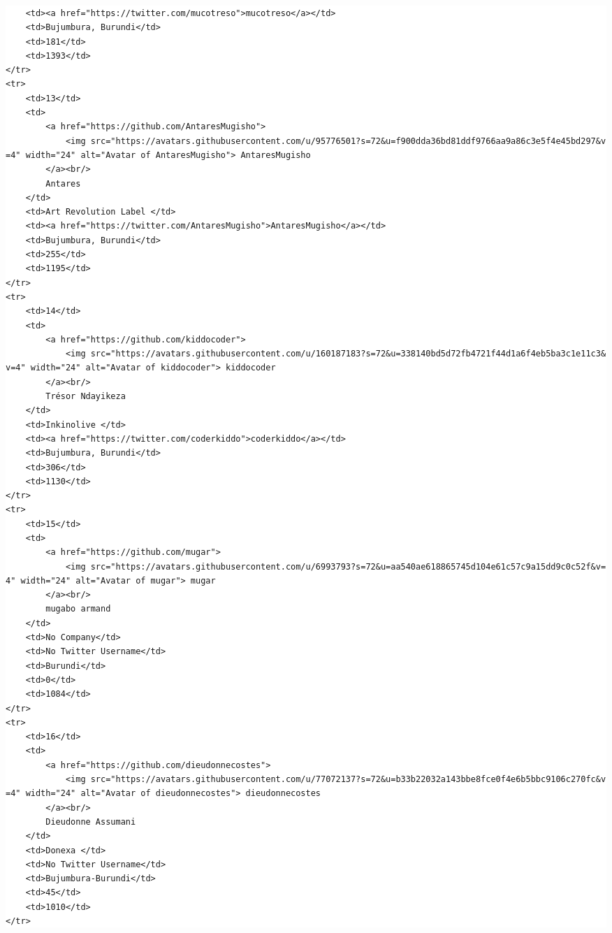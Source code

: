 		<td><a href="https://twitter.com/mucotreso">mucotreso</a></td>
		<td>Bujumbura, Burundi</td>
		<td>181</td>
		<td>1393</td>
	</tr>
	<tr>
		<td>13</td>
		<td>
			<a href="https://github.com/AntaresMugisho">
				<img src="https://avatars.githubusercontent.com/u/95776501?s=72&u=f900dda36bd81ddf9766aa9a86c3e5f4e45bd297&v=4" width="24" alt="Avatar of AntaresMugisho"> AntaresMugisho
			</a><br/>
			Antares
		</td>
		<td>Art Revolution Label </td>
		<td><a href="https://twitter.com/AntaresMugisho">AntaresMugisho</a></td>
		<td>Bujumbura, Burundi</td>
		<td>255</td>
		<td>1195</td>
	</tr>
	<tr>
		<td>14</td>
		<td>
			<a href="https://github.com/kiddocoder">
				<img src="https://avatars.githubusercontent.com/u/160187183?s=72&u=338140bd5d72fb4721f44d1a6f4eb5ba3c1e11c3&v=4" width="24" alt="Avatar of kiddocoder"> kiddocoder
			</a><br/>
			Trésor Ndayikeza
		</td>
		<td>Inkinolive </td>
		<td><a href="https://twitter.com/coderkiddo">coderkiddo</a></td>
		<td>Bujumbura, Burundi</td>
		<td>306</td>
		<td>1130</td>
	</tr>
	<tr>
		<td>15</td>
		<td>
			<a href="https://github.com/mugar">
				<img src="https://avatars.githubusercontent.com/u/6993793?s=72&u=aa540ae618865745d104e61c57c9a15dd9c0c52f&v=4" width="24" alt="Avatar of mugar"> mugar
			</a><br/>
			mugabo armand
		</td>
		<td>No Company</td>
		<td>No Twitter Username</td>
		<td>Burundi</td>
		<td>0</td>
		<td>1084</td>
	</tr>
	<tr>
		<td>16</td>
		<td>
			<a href="https://github.com/dieudonnecostes">
				<img src="https://avatars.githubusercontent.com/u/77072137?s=72&u=b33b22032a143bbe8fce0f4e6b5bbc9106c270fc&v=4" width="24" alt="Avatar of dieudonnecostes"> dieudonnecostes
			</a><br/>
			Dieudonne Assumani
		</td>
		<td>Donexa </td>
		<td>No Twitter Username</td>
		<td>Bujumbura-Burundi</td>
		<td>45</td>
		<td>1010</td>
	</tr>